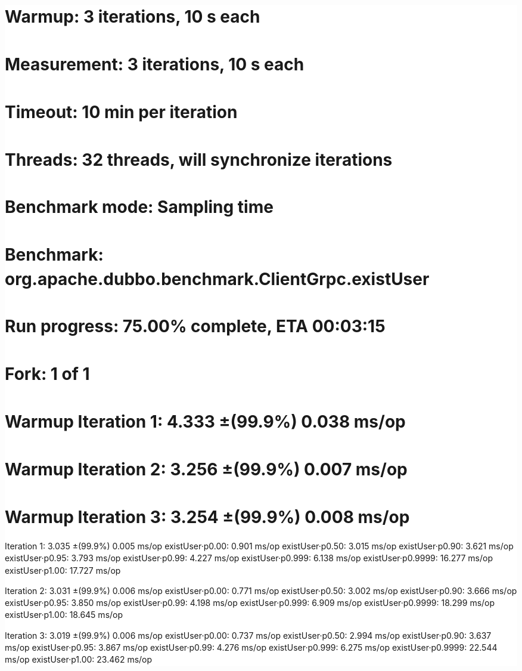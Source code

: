 # Warmup: 3 iterations, 10 s each
# Measurement: 3 iterations, 10 s each
# Timeout: 10 min per iteration
# Threads: 32 threads, will synchronize iterations
# Benchmark mode: Sampling time
# Benchmark: org.apache.dubbo.benchmark.ClientGrpc.existUser

# Run progress: 75.00% complete, ETA 00:03:15
# Fork: 1 of 1
# Warmup Iteration   1: 4.333 ±(99.9%) 0.038 ms/op
# Warmup Iteration   2: 3.256 ±(99.9%) 0.007 ms/op
# Warmup Iteration   3: 3.254 ±(99.9%) 0.008 ms/op
Iteration   1: 3.035 ±(99.9%) 0.005 ms/op
                 existUser·p0.00:   0.901 ms/op
                 existUser·p0.50:   3.015 ms/op
                 existUser·p0.90:   3.621 ms/op
                 existUser·p0.95:   3.793 ms/op
                 existUser·p0.99:   4.227 ms/op
                 existUser·p0.999:  6.138 ms/op
                 existUser·p0.9999: 16.277 ms/op
                 existUser·p1.00:   17.727 ms/op

Iteration   2: 3.031 ±(99.9%) 0.006 ms/op
                 existUser·p0.00:   0.771 ms/op
                 existUser·p0.50:   3.002 ms/op
                 existUser·p0.90:   3.666 ms/op
                 existUser·p0.95:   3.850 ms/op
                 existUser·p0.99:   4.198 ms/op
                 existUser·p0.999:  6.909 ms/op
                 existUser·p0.9999: 18.299 ms/op
                 existUser·p1.00:   18.645 ms/op

Iteration   3: 3.019 ±(99.9%) 0.006 ms/op
                 existUser·p0.00:   0.737 ms/op
                 existUser·p0.50:   2.994 ms/op
                 existUser·p0.90:   3.637 ms/op
                 existUser·p0.95:   3.867 ms/op
                 existUser·p0.99:   4.276 ms/op
                 existUser·p0.999:  6.275 ms/op
                 existUser·p0.9999: 22.544 ms/op
                 existUser·p1.00:   23.462 ms/op
